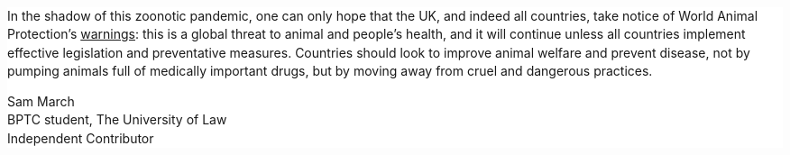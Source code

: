 In the shadow of this zoonotic pandemic, one can only hope that the UK, and indeed all countries, take notice of World Animal Protection’s [warnings](https://www.worldanimalprotection.org/press-release/poor-animal-welfare-laws-may-lead-more-global-epidemics-coronavirus): this is a global threat to animal and people’s health, and it will continue unless all countries implement effective legislation and preventative measures. Countries should look to improve animal welfare and prevent disease, not by pumping animals full of medically important drugs, but by moving away from cruel and dangerous practices.

Sam March\
BPTC student, The University of Law\
Independent Contributor

